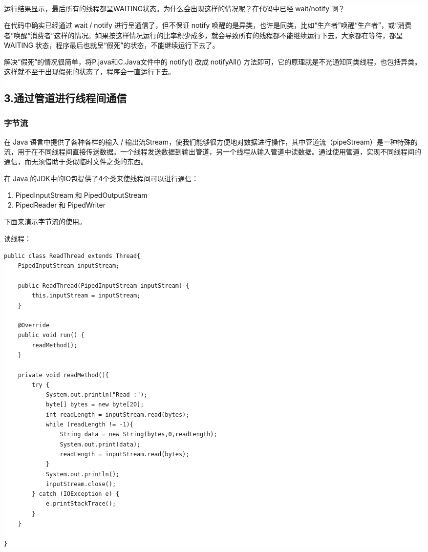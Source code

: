 运行结果显示，最后所有的线程都呈WAITING状态。为什么会出现这样的情况呢？在代码中已经 wait/notify 啊？

在代码中确实已经通过 wait / notify 进行呈通信了，但不保证 notify 唤醒的是异类，也许是同类，比如“生产者”唤醒“生产者”，或“消费者”唤醒“消费者”这样的情况。如果按这样情况运行的比率积少成多，就会导致所有的线程都不能继续运行下去，大家都在等待，都呈 WAITING 状态，程序最后也就呈“假死”的状态，不能继续运行下去了。

解决“假死”的情况很简单，将P.java和C.Java文件中的 notify() 改成 notifyAll() 方法即可，它的原理就是不光通知同类线程，也包括异类。这样就不至于出现假死的状态了，程序会一直运行下去。

## 3.通过管道进行线程间通信

### 字节流

在 Java 语言中提供了各种各样的输入 / 输出流Stream，使我们能够很方便地对数据进行操作，其中管道流（pipeStream）是一种特殊的流，用于在不同线程间直接传送数据。一个线程发送数据到输出管道，另一个线程从输入管道中读数据。通过使用管道，实现不同线程间的通信，而无须借助于类似临时文件之类的东西。

在 Java 的JDK中的IO包提供了4个类来使线程间可以进行通信：

1. PipedInputStream 和 PipedOutputStream
2. PipedReader 和 PipedWriter

下面来演示字节流的使用。

读线程：

```
public class ReadThread extends Thread{
    PipedInputStream inputStream;

    public ReadThread(PipedInputStream inputStream) {
        this.inputStream = inputStream;
    }

    @Override
    public void run() {
        readMethod();
    }

    private void readMethod(){
        try {
            System.out.println("Read :");
            byte[] bytes = new byte[20];
            int readLength = inputStream.read(bytes);
            while (readLength != -1){
                String data = new String(bytes,0,readLength);
                System.out.print(data);
                readLength = inputStream.read(bytes);
            }
            System.out.println();
            inputStream.close();
        } catch (IOException e) {
            e.printStackTrace();
        }
    }

}
```
